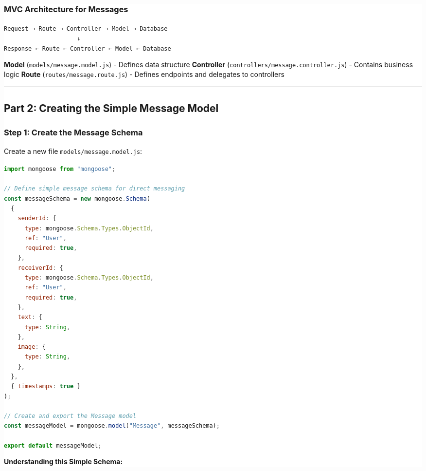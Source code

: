 ### MVC Architecture for Messages

```
Request → Route → Controller → Model → Database
                     ↓
Response ← Route ← Controller ← Model ← Database
```

**Model** (`models/message.model.js`) - Defines data structure
**Controller** (`controllers/message.controller.js`) - Contains business logic
**Route** (`routes/message.route.js`) - Defines endpoints and delegates to controllers

---

## Part 2: Creating the Simple Message Model

### Step 1: Create the Message Schema

Create a new file `models/message.model.js`:

```javascript
import mongoose from "mongoose";

// Define simple message schema for direct messaging
const messageSchema = new mongoose.Schema(
  {
    senderId: {
      type: mongoose.Schema.Types.ObjectId,
      ref: "User",
      required: true,
    },
    receiverId: {
      type: mongoose.Schema.Types.ObjectId,
      ref: "User", 
      required: true,
    },
    text: {
      type: String,
    },
    image: {
      type: String,
    },
  },
  { timestamps: true }
);

// Create and export the Message model
const messageModel = mongoose.model("Message", messageSchema);

export default messageModel;
```

**Understanding this Simple Schema:**
